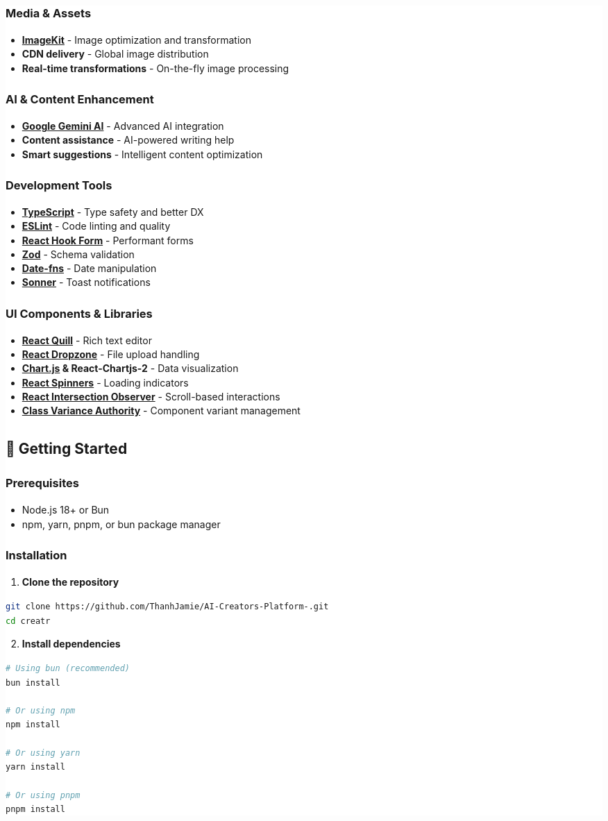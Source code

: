 ### Media & Assets

- **[ImageKit](https://imagekit.io/)** - Image optimization and transformation
- **CDN delivery** - Global image distribution
- **Real-time transformations** - On-the-fly image processing

### AI & Content Enhancement

- **[Google Gemini AI](https://deepmind.google/technologies/gemini/)** - Advanced AI integration
- **Content assistance** - AI-powered writing help
- **Smart suggestions** - Intelligent content optimization

### Development Tools

- **[TypeScript](https://www.typescriptlang.org/)** - Type safety and better DX
- **[ESLint](https://eslint.org/)** - Code linting and quality
- **[React Hook Form](https://react-hook-form.com/)** - Performant forms
- **[Zod](https://zod.dev/)** - Schema validation
- **[Date-fns](https://date-fns.org/)** - Date manipulation
- **[Sonner](https://sonner.emilkowal.ski/)** - Toast notifications

### UI Components & Libraries

- **[React Quill](https://github.com/zenoamaro/react-quill)** - Rich text editor
- **[React Dropzone](https://react-dropzone.js.org/)** - File upload handling
- **[Chart.js](https://www.chartjs.org/) & React-Chartjs-2** - Data visualization
- **[React Spinners](https://mhnpd.github.io/react-loader-spinner/)** - Loading indicators
- **[React Intersection Observer](https://github.com/thebuilder/react-intersection-observer)** - Scroll-based interactions
- **[Class Variance Authority](https://cva.style/docs)** - Component variant management

## 🚀 Getting Started

### Prerequisites

- Node.js 18+ or Bun
- npm, yarn, pnpm, or bun package manager

### Installation

1. **Clone the repository**

```bash
git clone https://github.com/ThanhJamie/AI-Creators-Platform-.git
cd creatr
```

2. **Install dependencies**

```bash
# Using bun (recommended)
bun install

# Or using npm
npm install

# Or using yarn
yarn install

# Or using pnpm
pnpm install
```
